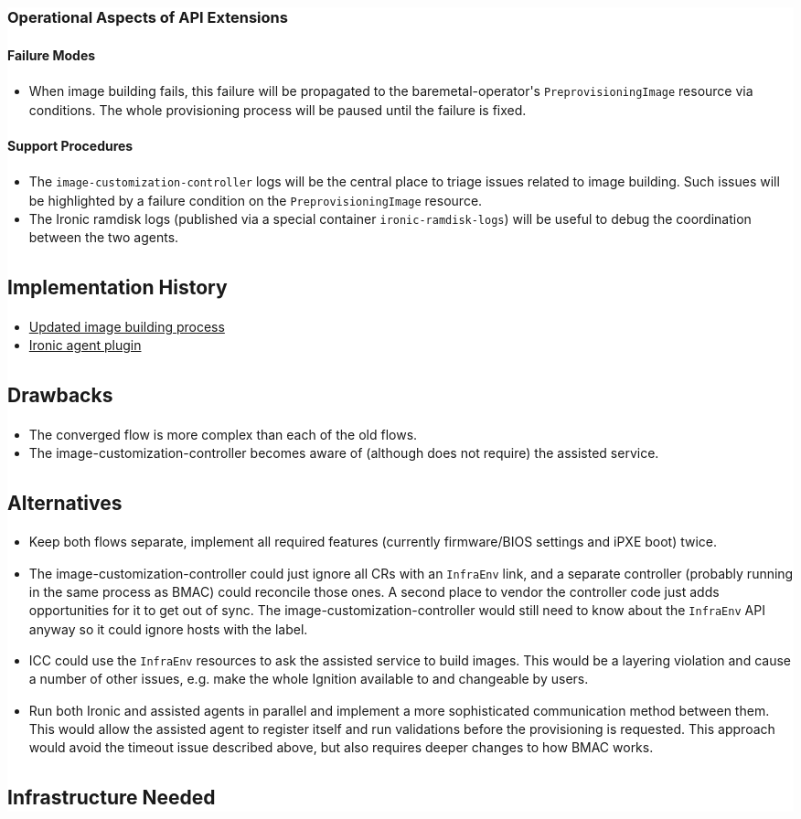 ### Operational Aspects of API Extensions

#### Failure Modes

- When image building fails, this failure will be propagated to the
  baremetal-operator's `PreprovisioningImage` resource via conditions. The
  whole provisioning process will be paused until the failure is fixed.

#### Support Procedures

- The `image-customization-controller` logs will be the central place to
  triage issues related to image building. Such issues will be highlighted
  by a failure condition on the `PreprovisioningImage` resource.
- The Ironic ramdisk logs (published via a special container
  `ironic-ramdisk-logs`) will be useful to debug the coordination between
  the two agents.

## Implementation History

- [Updated image building
  process](https://github.com/openshift/image-customization-controller/pull/42)
- [Ironic agent
  plugin](https://github.com/openshift/ironic-agent-image/pull/40)

## Drawbacks

- The converged flow is more complex than each of the old flows.
- The image-customization-controller becomes aware of (although does not
  require) the assisted service.

## Alternatives

- Keep both flows separate, implement all required features (currently
  firmware/BIOS settings and iPXE boot) twice.

- The image-customization-controller could just ignore all CRs with an
  `InfraEnv` link, and a separate controller (probably running in the same
  process as BMAC) could reconcile those ones. A second place to vendor the
  controller code just adds opportunities for it to get out of sync. The
  image-customization-controller would still need to know about the `InfraEnv`
  API anyway so it could ignore hosts with the label.

- ICC could use the `InfraEnv` resources to ask the assisted service to build
  images. This would be a layering violation and cause a number of other
  issues, e.g. make the whole Ignition available to and changeable by users.

- Run both Ironic and assisted agents in parallel and implement a more
  sophisticated communication method between them. This would allow the
  assisted agent to register itself and run validations before the provisioning
  is requested. This approach would avoid the timeout issue described above,
  but also requires deeper changes to how BMAC works.

## Infrastructure Needed
